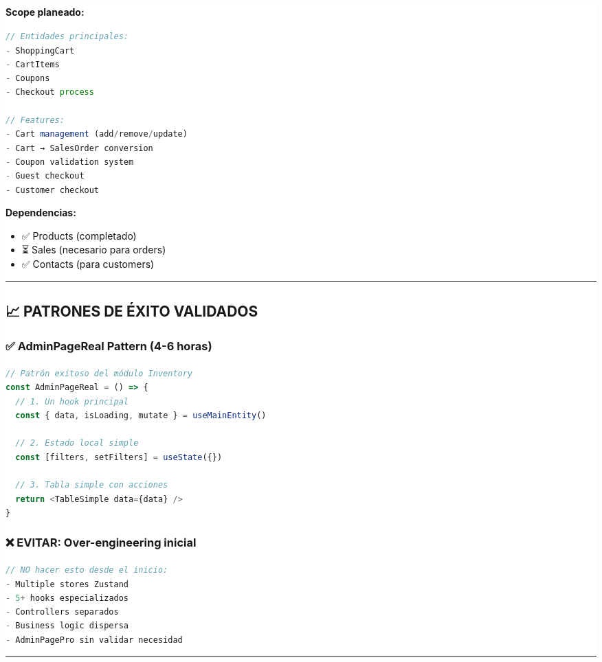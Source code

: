 **Scope planeado:**
```typescript
// Entidades principales:
- ShoppingCart
- CartItems
- Coupons
- Checkout process

// Features:
- Cart management (add/remove/update)
- Cart → SalesOrder conversion
- Coupon validation system
- Guest checkout
- Customer checkout
```

**Dependencias:**
- ✅ Products (completado)
- ⏳ Sales (necesario para orders)
- ✅ Contacts (para customers)

---

## 📈 PATRONES DE ÉXITO VALIDADOS

### ✅ **AdminPageReal Pattern** (4-6 horas)
```typescript
// Patrón exitoso del módulo Inventory
const AdminPageReal = () => {
  // 1. Un hook principal
  const { data, isLoading, mutate } = useMainEntity()
  
  // 2. Estado local simple
  const [filters, setFilters] = useState({})
  
  // 3. Tabla simple con acciones
  return <TableSimple data={data} />
}
```

### ❌ **EVITAR: Over-engineering inicial**
```typescript
// NO hacer esto desde el inicio:
- Multiple stores Zustand
- 5+ hooks especializados  
- Controllers separados
- Business logic dispersa
- AdminPagePro sin validar necesidad
```

---
